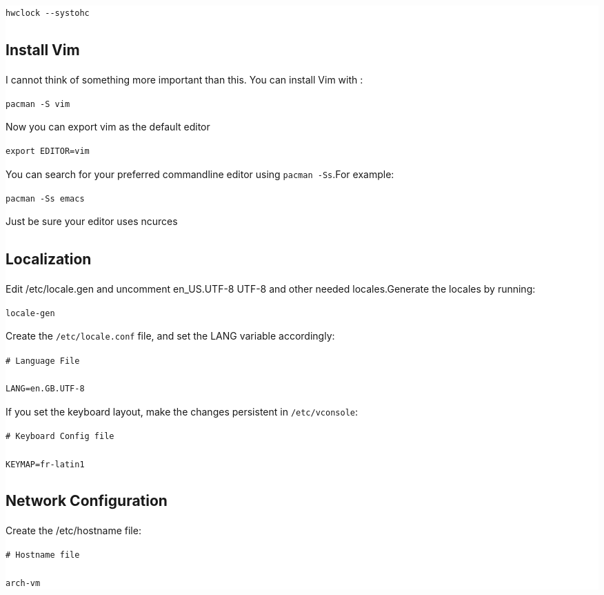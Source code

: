 ```
hwclock --systohc
```

## Install Vim

I cannot think of something more important than this.
You can install Vim with :

```
pacman -S vim
```

Now you can export vim as the default editor

```
export EDITOR=vim
```

You can search for your preferred commandline editor using
`pacman -Ss`.For example:

```
pacman -Ss emacs
```

Just be sure your editor uses ncurces

## Localization

Edit /etc/locale.gen and uncomment en_US.UTF-8 UTF-8 and other needed locales.Generate the locales by running: 

```
locale-gen
```

Create the `/etc/locale.conf` file, and set the LANG variable accordingly: 

```
# Language File

LANG=en.GB.UTF-8
```

If you set the keyboard layout, make the changes persistent in `/etc/vconsole`: 

```
# Keyboard Config file

KEYMAP=fr-latin1
```

## Network Configuration

Create the /etc/hostname file:


```
# Hostname file

arch-vm
```
